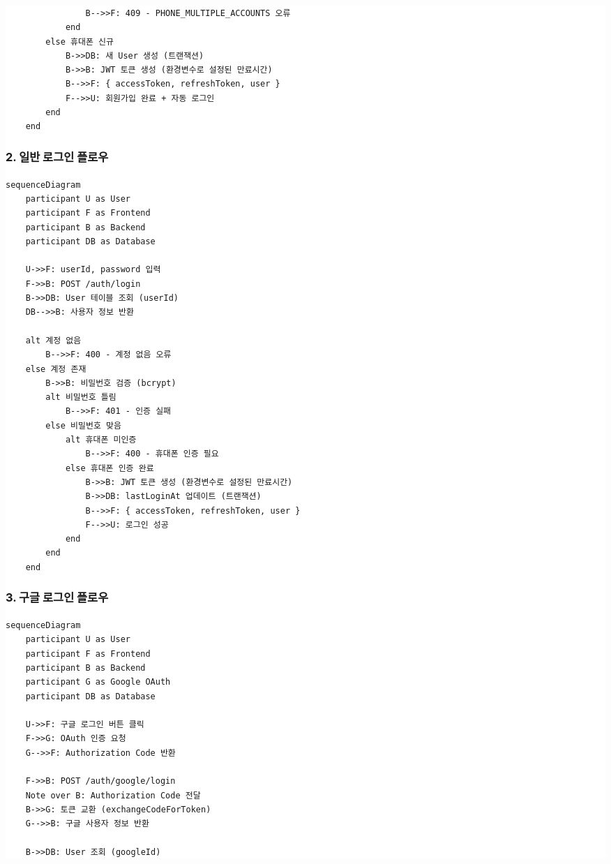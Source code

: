 ```mermaid
                B-->>F: 409 - PHONE_MULTIPLE_ACCOUNTS 오류
            end
        else 휴대폰 신규
            B->>DB: 새 User 생성 (트랜잭션)
            B->>B: JWT 토큰 생성 (환경변수로 설정된 만료시간)
            B-->>F: { accessToken, refreshToken, user }
            F-->>U: 회원가입 완료 + 자동 로그인
        end
    end
```

### 2. 일반 로그인 플로우

```mermaid
sequenceDiagram
    participant U as User
    participant F as Frontend
    participant B as Backend
    participant DB as Database

    U->>F: userId, password 입력
    F->>B: POST /auth/login
    B->>DB: User 테이블 조회 (userId)
    DB-->>B: 사용자 정보 반환

    alt 계정 없음
        B-->>F: 400 - 계정 없음 오류
    else 계정 존재
        B->>B: 비밀번호 검증 (bcrypt)
        alt 비밀번호 틀림
            B-->>F: 401 - 인증 실패
        else 비밀번호 맞음
            alt 휴대폰 미인증
                B-->>F: 400 - 휴대폰 인증 필요
            else 휴대폰 인증 완료
                B->>B: JWT 토큰 생성 (환경변수로 설정된 만료시간)
                B->>DB: lastLoginAt 업데이트 (트랜잭션)
                B-->>F: { accessToken, refreshToken, user }
                F-->>U: 로그인 성공
            end
        end
    end
```

### 3. 구글 로그인 플로우

```mermaid
sequenceDiagram
    participant U as User
    participant F as Frontend
    participant B as Backend
    participant G as Google OAuth
    participant DB as Database

    U->>F: 구글 로그인 버튼 클릭
    F->>G: OAuth 인증 요청
    G-->>F: Authorization Code 반환

    F->>B: POST /auth/google/login
    Note over B: Authorization Code 전달
    B->>G: 토큰 교환 (exchangeCodeForToken)
    G-->>B: 구글 사용자 정보 반환

    B->>DB: User 조회 (googleId)
```